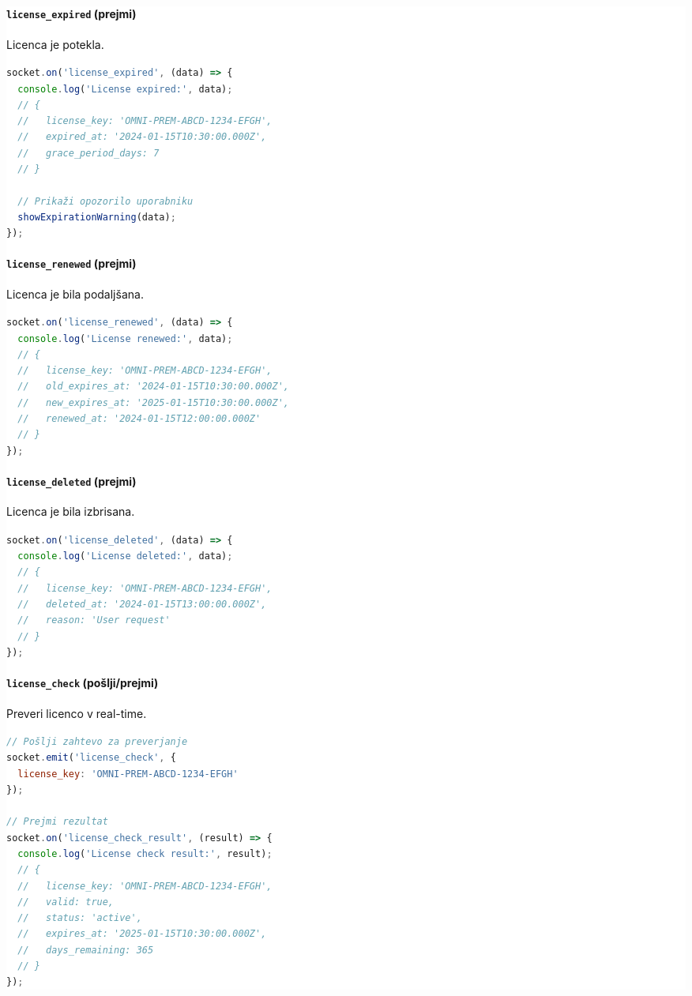 #### `license_expired` (prejmi)
Licenca je potekla.

```javascript
socket.on('license_expired', (data) => {
  console.log('License expired:', data);
  // {
  //   license_key: 'OMNI-PREM-ABCD-1234-EFGH',
  //   expired_at: '2024-01-15T10:30:00.000Z',
  //   grace_period_days: 7
  // }
  
  // Prikaži opozorilo uporabniku
  showExpirationWarning(data);
});
```

#### `license_renewed` (prejmi)
Licenca je bila podaljšana.

```javascript
socket.on('license_renewed', (data) => {
  console.log('License renewed:', data);
  // {
  //   license_key: 'OMNI-PREM-ABCD-1234-EFGH',
  //   old_expires_at: '2024-01-15T10:30:00.000Z',
  //   new_expires_at: '2025-01-15T10:30:00.000Z',
  //   renewed_at: '2024-01-15T12:00:00.000Z'
  // }
});
```

#### `license_deleted` (prejmi)
Licenca je bila izbrisana.

```javascript
socket.on('license_deleted', (data) => {
  console.log('License deleted:', data);
  // {
  //   license_key: 'OMNI-PREM-ABCD-1234-EFGH',
  //   deleted_at: '2024-01-15T13:00:00.000Z',
  //   reason: 'User request'
  // }
});
```

#### `license_check` (pošlji/prejmi)
Preveri licenco v real-time.

```javascript
// Pošlji zahtevo za preverjanje
socket.emit('license_check', {
  license_key: 'OMNI-PREM-ABCD-1234-EFGH'
});

// Prejmi rezultat
socket.on('license_check_result', (result) => {
  console.log('License check result:', result);
  // {
  //   license_key: 'OMNI-PREM-ABCD-1234-EFGH',
  //   valid: true,
  //   status: 'active',
  //   expires_at: '2025-01-15T10:30:00.000Z',
  //   days_remaining: 365
  // }
});
```